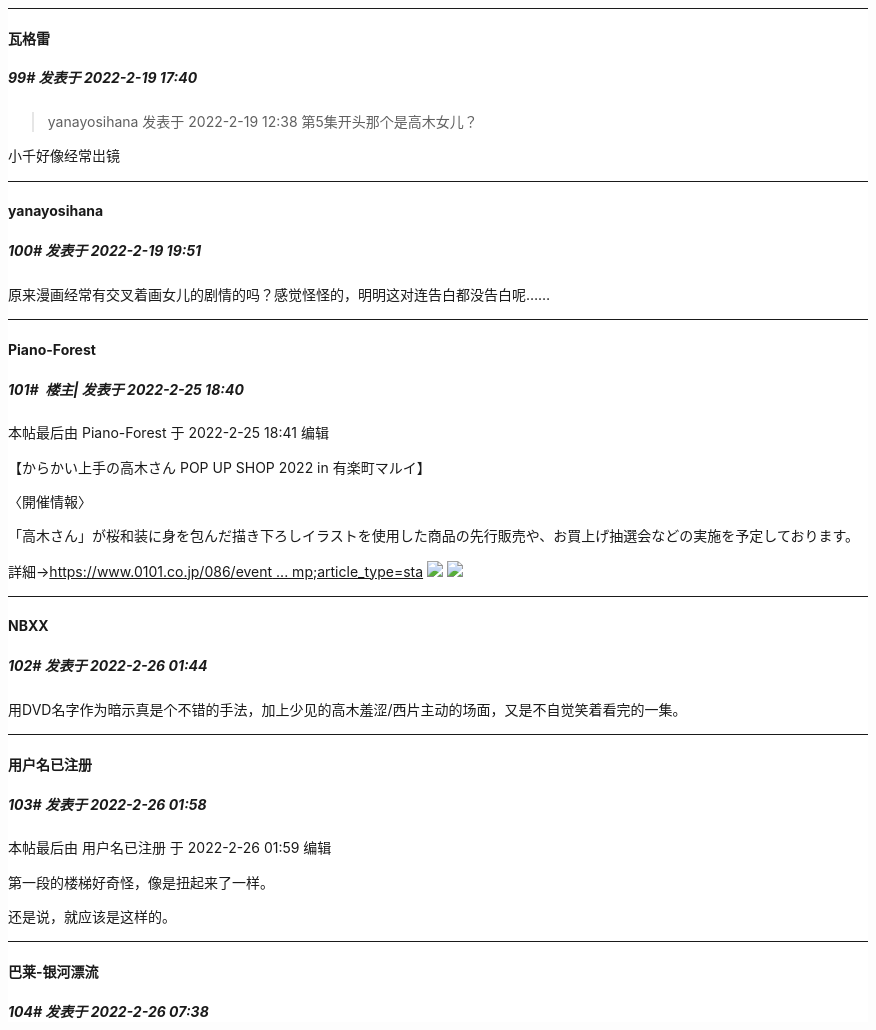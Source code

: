 *****

####  瓦格雷  
##### 99#       发表于 2022-2-19 17:40

<blockquote>yanayosihana 发表于 2022-2-19 12:38
第5集开头那个是高木女儿？</blockquote>
小千好像经常岀镜

*****

####  yanayosihana  
##### 100#       发表于 2022-2-19 19:51

原来漫画经常有交叉着画女儿的剧情的吗？感觉怪怪的，明明这对连告白都没告白呢……

*****

####  Piano-Forest  
##### 101#         楼主| 发表于 2022-2-25 18:40

 本帖最后由 Piano-Forest 于 2022-2-25 18:41 编辑 

【からかい上手の高木さん POP UP SHOP 2022 in 有楽町マルイ】

 〈開催情報〉 

「高木さん」が桜和装に身を包んだ描き下ろしイラストを使用した商品の先行販売や、お買上げ抽選会などの実施を予定しております。 

詳細→[https://www.0101.co.jp/086/event ... mp;article_type=sta](https://www.0101.co.jp/086/event/detail.html?article_seq=44567&amp;article_type=sta)
<img src="https://p.sda1.dev/5/a1d0bb5d691dc67461fbd3473b0ccc31/20220225_183818.jpg" referrerpolicy="no-referrer">
<img src="https://p.sda1.dev/5/e73227af4bbd39ed18429be188f772b2/20220225_183820.jpg" referrerpolicy="no-referrer">

*****

####  NBXX  
##### 102#       发表于 2022-2-26 01:44

用DVD名字作为暗示真是个不错的手法，加上少见的高木羞涩/西片主动的场面，又是不自觉笑着看完的一集。

*****

####  用户名已注册  
##### 103#       发表于 2022-2-26 01:58

 本帖最后由 用户名已注册 于 2022-2-26 01:59 编辑 

第一段的楼梯好奇怪，像是扭起来了一样。

还是说，就应该是这样的。

*****

####  巴莱-银河漂流  
##### 104#       发表于 2022-2-26 07:38
